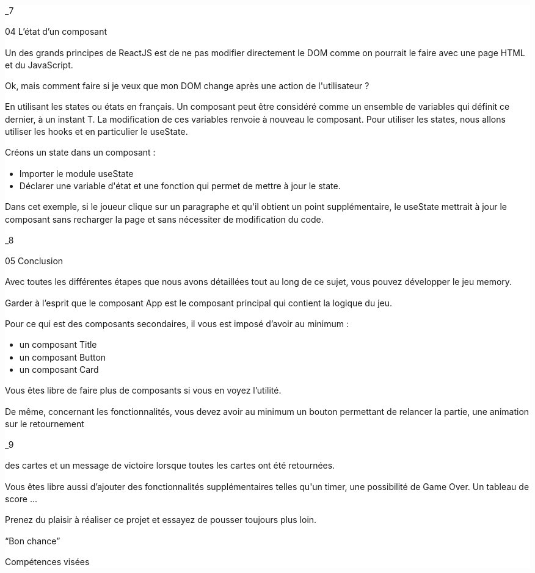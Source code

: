 _7

04 L’état d’un composant

Un des grands principes de ReactJS est de ne pas modifier directement le
DOM comme on pourrait le faire avec une page HTML et du JavaScript.

Ok, mais comment faire si je veux que mon DOM change après une action
de l'utilisateur ?

En utilisant les states ou états en français. Un composant peut être considéré
comme un ensemble de variables qui définit ce dernier, à un instant T. La
modification de ces variables renvoie à nouveau le composant.
Pour utiliser les states, nous allons utiliser les hooks et en particulier le
useState.

Créons un state dans un composant :

- Importer le module useState
- Déclarer une variable d'état et une fonction qui permet de mettre à jour
le state.

Dans cet exemple, si le joueur clique sur un paragraphe et qu'il obtient un
point supplémentaire, le useState mettrait à jour le composant sans
recharger la page et sans nécessiter de modification du code.

_8

05 Conclusion

Avec toutes les différentes étapes que nous avons détaillées tout au long de
ce sujet, vous pouvez développer le jeu memory.

Garder à l’esprit que le composant App est le composant principal qui
contient la logique du jeu.

Pour ce qui est des composants secondaires, il vous est imposé d’avoir au
minimum :
- un composant Title
- un composant Button
- un composant Card

Vous êtes libre de faire plus de composants si vous en voyez l’utilité.

De même, concernant les fonctionnalités, vous devez avoir au minimum un
bouton permettant de relancer la partie, une animation sur le retournement

_9

des cartes et un message de victoire lorsque toutes les cartes ont été
retournées.

Vous êtes libre aussi d’ajouter des fonctionnalités supplémentaires telles
qu'un timer, une possibilité de Game Over. Un tableau de score ...

Prenez du plaisir à réaliser ce projet et essayez de pousser toujours plus loin.

“Bon chance”

Compétences visées
